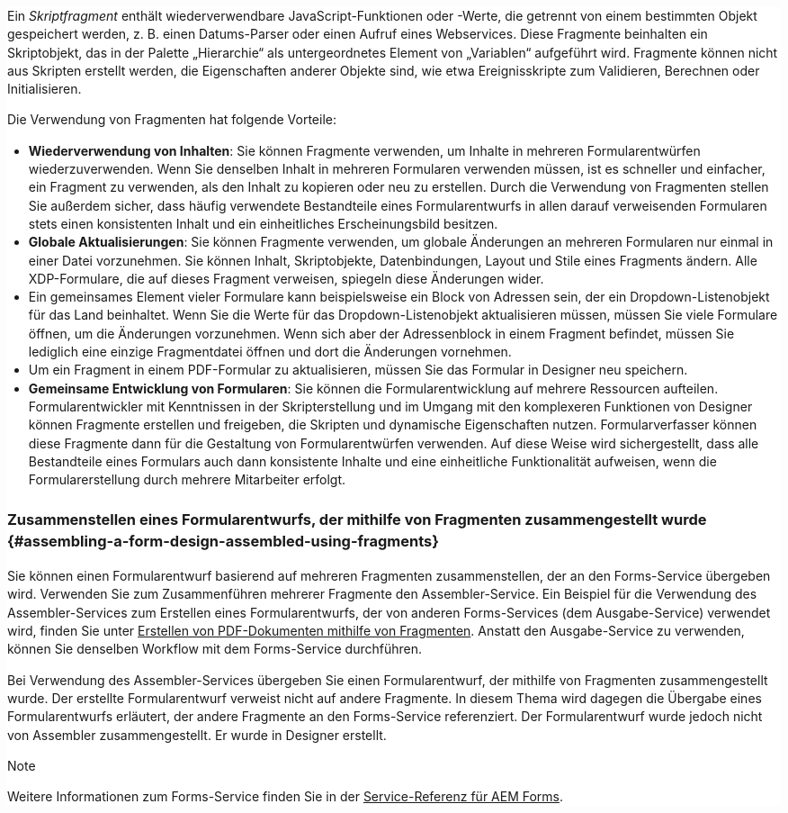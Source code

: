 Ein *Skriptfragment* enthält wiederverwendbare JavaScript-Funktionen oder -Werte, die getrennt von einem bestimmten Objekt gespeichert werden, z. B. einen Datums-Parser oder einen Aufruf eines Webservices. Diese Fragmente beinhalten ein Skriptobjekt, das in der Palette „Hierarchie“ als untergeordnetes Element von „Variablen“ aufgeführt wird. Fragmente können nicht aus Skripten erstellt werden, die Eigenschaften anderer Objekte sind, wie etwa Ereignisskripte zum Validieren, Berechnen oder Initialisieren.

Die Verwendung von Fragmenten hat folgende Vorteile:

* **Wiederverwendung von Inhalten**: Sie können Fragmente verwenden, um Inhalte in mehreren Formularentwürfen wiederzuverwenden. Wenn Sie denselben Inhalt in mehreren Formularen verwenden müssen, ist es schneller und einfacher, ein Fragment zu verwenden, als den Inhalt zu kopieren oder neu zu erstellen. Durch die Verwendung von Fragmenten stellen Sie außerdem sicher, dass häufig verwendete Bestandteile eines Formularentwurfs in allen darauf verweisenden Formularen stets einen konsistenten Inhalt und ein einheitliches Erscheinungsbild besitzen.
* **Globale Aktualisierungen**: Sie können Fragmente verwenden, um globale Änderungen an mehreren Formularen nur einmal in einer Datei vorzunehmen. Sie können Inhalt, Skriptobjekte, Datenbindungen, Layout und Stile eines Fragments ändern. Alle XDP-Formulare, die auf dieses Fragment verweisen, spiegeln diese Änderungen wider.
* Ein gemeinsames Element vieler Formulare kann beispielsweise ein Block von Adressen sein, der ein Dropdown-Listenobjekt für das Land beinhaltet. Wenn Sie die Werte für das Dropdown-Listenobjekt aktualisieren müssen, müssen Sie viele Formulare öffnen, um die Änderungen vorzunehmen. Wenn sich aber der Adressenblock in einem Fragment befindet, müssen Sie lediglich eine einzige Fragmentdatei öffnen und dort die Änderungen vornehmen.
* Um ein Fragment in einem PDF-Formular zu aktualisieren, müssen Sie das Formular in Designer neu speichern.
* **Gemeinsame Entwicklung von Formularen**: Sie können die Formularentwicklung auf mehrere Ressourcen aufteilen. Formularentwickler mit Kenntnissen in der Skripterstellung und im Umgang mit den komplexeren Funktionen von Designer können Fragmente erstellen und freigeben, die Skripten und dynamische Eigenschaften nutzen. Formularverfasser können diese Fragmente dann für die Gestaltung von Formularentwürfen verwenden. Auf diese Weise wird sichergestellt, dass alle Bestandteile eines Formulars auch dann konsistente Inhalte und eine einheitliche Funktionalität aufweisen, wenn die Formularerstellung durch mehrere Mitarbeiter erfolgt.

### Zusammenstellen eines Formularentwurfs, der mithilfe von Fragmenten zusammengestellt wurde {#assembling-a-form-design-assembled-using-fragments}

Sie können einen Formularentwurf basierend auf mehreren Fragmenten zusammenstellen, der an den Forms-Service übergeben wird. Verwenden Sie zum Zusammenführen mehrerer Fragmente den Assembler-Service. Ein Beispiel für die Verwendung des Assembler-Services zum Erstellen eines Formularentwurfs, der von anderen Forms-Services (dem Ausgabe-Service) verwendet wird, finden Sie unter [Erstellen von PDF-Dokumenten mithilfe von Fragmenten](/help/forms/developing/creating-document-output-streams.md#creating-pdf-documents-using-fragments). Anstatt den Ausgabe-Service zu verwenden, können Sie denselben Workflow mit dem Forms-Service durchführen.

Bei Verwendung des Assembler-Services übergeben Sie einen Formularentwurf, der mithilfe von Fragmenten zusammengestellt wurde. Der erstellte Formularentwurf verweist nicht auf andere Fragmente. In diesem Thema wird dagegen die Übergabe eines Formularentwurfs erläutert, der andere Fragmente an den Forms-Service referenziert. Der Formularentwurf wurde jedoch nicht von Assembler zusammengestellt. Er wurde in Designer erstellt.

>[!NOTE]
>
>Weitere Informationen zum Forms-Service finden Sie in der [Service-Referenz für AEM Forms](https://www.adobe.com/go/learn_aemforms_services_63).
